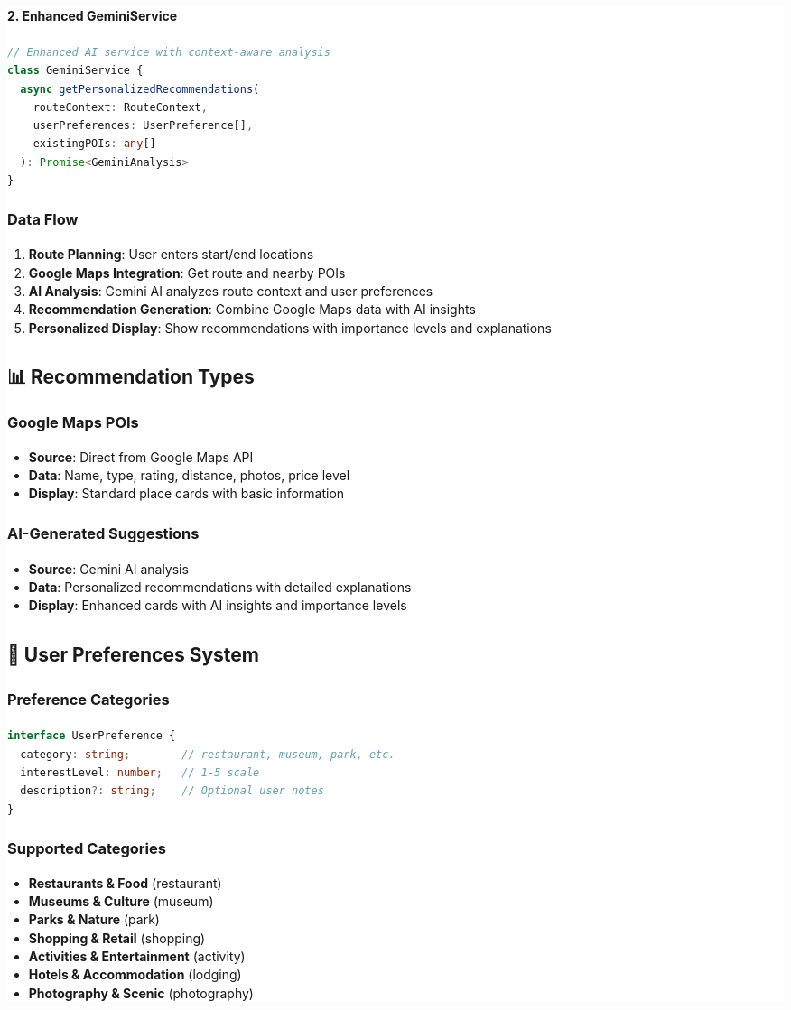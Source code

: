 #### 2. **Enhanced GeminiService**
```typescript
// Enhanced AI service with context-aware analysis
class GeminiService {
  async getPersonalizedRecommendations(
    routeContext: RouteContext,
    userPreferences: UserPreference[],
    existingPOIs: any[]
  ): Promise<GeminiAnalysis>
}
```

### Data Flow

1. **Route Planning**: User enters start/end locations
2. **Google Maps Integration**: Get route and nearby POIs
3. **AI Analysis**: Gemini AI analyzes route context and user preferences
4. **Recommendation Generation**: Combine Google Maps data with AI insights
5. **Personalized Display**: Show recommendations with importance levels and explanations

## 📊 Recommendation Types

### Google Maps POIs
- **Source**: Direct from Google Maps API
- **Data**: Name, type, rating, distance, photos, price level
- **Display**: Standard place cards with basic information

### AI-Generated Suggestions
- **Source**: Gemini AI analysis
- **Data**: Personalized recommendations with detailed explanations
- **Display**: Enhanced cards with AI insights and importance levels

## 🎯 User Preferences System

### Preference Categories
```typescript
interface UserPreference {
  category: string;        // restaurant, museum, park, etc.
  interestLevel: number;   // 1-5 scale
  description?: string;    // Optional user notes
}
```

### Supported Categories
- **Restaurants & Food** (restaurant)
- **Museums & Culture** (museum)
- **Parks & Nature** (park)
- **Shopping & Retail** (shopping)
- **Activities & Entertainment** (activity)
- **Hotels & Accommodation** (lodging)
- **Photography & Scenic** (photography)
